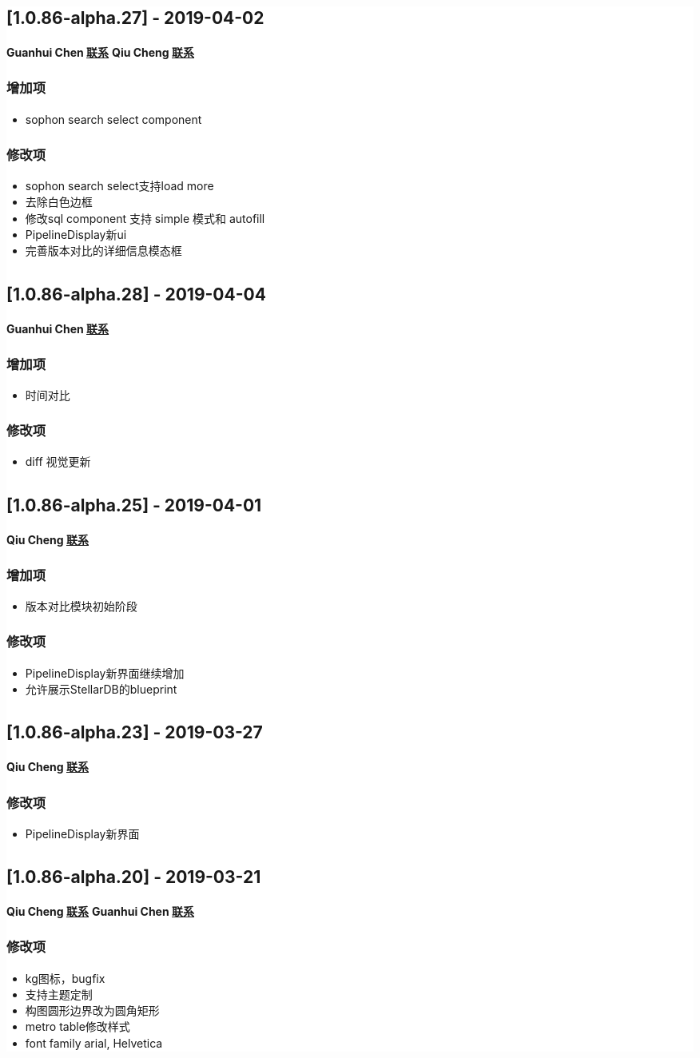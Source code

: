 ## [1.0.86-alpha.27] - 2019-04-02
**Guanhui Chen [联系](mailto:guanhuichen@gmail.com)**
**Qiu Cheng [联系](mailto:454519934@qq.com)**

### 增加项
- sophon search select component
### 修改项
- sophon search select支持load more
- 去除白色边框
- 修改sql component 支持 simple 模式和 autofill
- PipelineDisplay新ui
- 完善版本对比的详细信息模态框

## [1.0.86-alpha.28] - 2019-04-04
**Guanhui Chen [联系](mailto:guanhuichen@gmail.com)**
### 增加项
- 时间对比
### 修改项
- diff 视觉更新

## [1.0.86-alpha.25] - 2019-04-01
**Qiu Cheng [联系](mailto:454519934@qq.com)**
### 增加项
- 版本对比模块初始阶段
### 修改项
- PipelineDisplay新界面继续增加
- 允许展示StellarDB的blueprint

## [1.0.86-alpha.23] - 2019-03-27
**Qiu Cheng [联系](mailto:454519934@qq.com)**
### 修改项
- PipelineDisplay新界面

## [1.0.86-alpha.20] - 2019-03-21
**Qiu Cheng [联系](mailto:454519934@qq.com)**
**Guanhui Chen [联系](mailto:guanhuichen@gmail.com)**
### 修改项
- kg图标，bugfix
- 支持主题定制
- 构图圆形边界改为圆角矩形
- metro table修改样式
- font family arial, Helvetica
